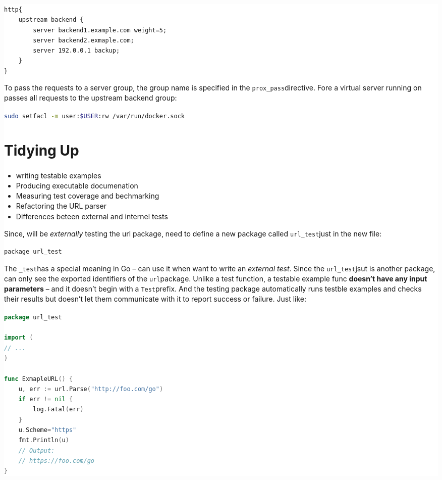 ```nginx
http{
    upstream backend {
        server backend1.example.com weight=5;
        server backend2.exmaple.com;
        server 192.0.0.1 backup;
    }
}
```

To pass the requests to a server group, the group name is specified in the `prox_pass`directive. Fore a virtual server running on passes all requests to the upstream backend group:

```sh
sudo setfacl -m user:$USER:rw /var/run/docker.sock
```

# Tidying Up

- writing testable examples
- Producing executable documenation
- Measuring test coverage and bechmarking
- Refactoring the URL parser
- Differences beteen external and internel tests

Since, will be *externally* testing the url package, need to define a new package called `url_test`just in the new file:

`package url_test`

The `_test`has a special meaning in Go – can use it when want to write an *external test*. Since the `url_test`jsut is another package, can only see the exported identifiers of the `url`package. Unlike a test function, a testable example func **doesn’t have any input parameters** – and it doesn’t begin with a `Test`prefix. And the testing package automatically runs testble examples and checks their results but doesn’t let them communicate with it to report success or failure. Just like:

```go
package url_test

import (
// ...
)

func ExmapleURL() {
	u, err := url.Parse("http://foo.com/go")
	if err != nil {
		log.Fatal(err)
	}
	u.Scheme="https"
	fmt.Println(u)
    // Output:
    // https://foo.com/go
}

```
